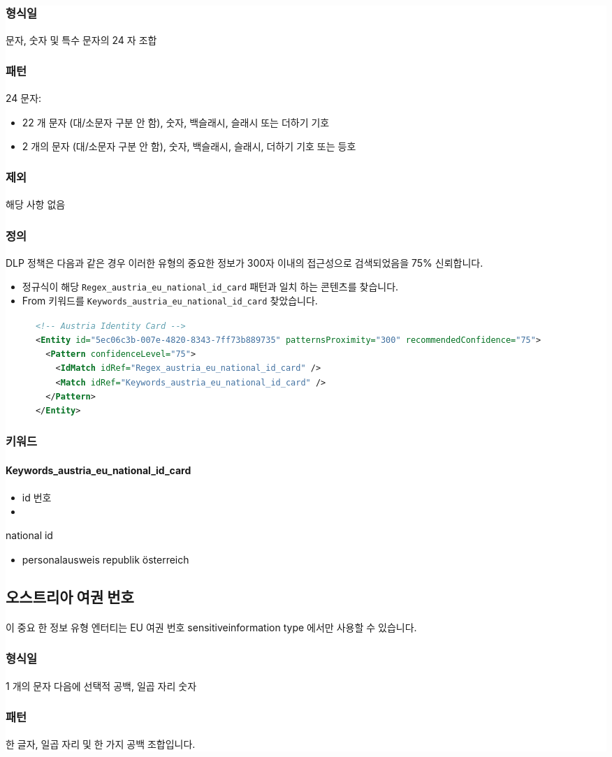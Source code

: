 ### <a name="format"></a>형식일

문자, 숫자 및 특수 문자의 24 자 조합
  
### <a name="pattern"></a>패턴

24 문자:
  
-  22 개 문자 (대/소문자 구분 안 함), 숫자, 백슬래시, 슬래시 또는 더하기 기호 
    
- 2 개의 문자 (대/소문자 구분 안 함), 숫자, 백슬래시, 슬래시, 더하기 기호 또는 등호
    
### <a name="checksum"></a>제외

해당 사항 없음
  
### <a name="definition"></a>정의

DLP 정책은 다음과 같은 경우 이러한 유형의 중요한 정보가 300자 이내의 접근성으로 검색되었음을 75% 신뢰합니다.
  
- 정규식이 해당  `Regex_austria_eu_national_id_card` 패턴과 일치 하는 콘텐츠를 찾습니다. 
- From 키워드를  `Keywords_austria_eu_national_id_card` 찾았습니다. 
   
```xml
      <!-- Austria Identity Card -->
      <Entity id="5ec06c3b-007e-4820-8343-7ff73b889735" patternsProximity="300" recommendedConfidence="75">
        <Pattern confidenceLevel="75">
          <IdMatch idRef="Regex_austria_eu_national_id_card" />
          <Match idRef="Keywords_austria_eu_national_id_card" />
        </Pattern>
      </Entity>
```

### <a name="keywords"></a>키워드

#### <a name="keywords_austria_eu_national_id_card"></a>Keywords_austria_eu_national_id_card

- id 번호
- 
national id
- personalausweis republik österreich

## <a name="austria-passport-number"></a>오스트리아 여권 번호
이 중요 한 정보 유형 엔터티는 EU 여권 번호 sensitiveinformation type 에서만 사용할 수 있습니다.

### <a name="format"></a>형식일

1 개의 문자 다음에 선택적 공백, 일곱 자리 숫자
  
### <a name="pattern"></a>패턴

한 글자, 일곱 자리 및 한 가지 공백 조합입니다.
  